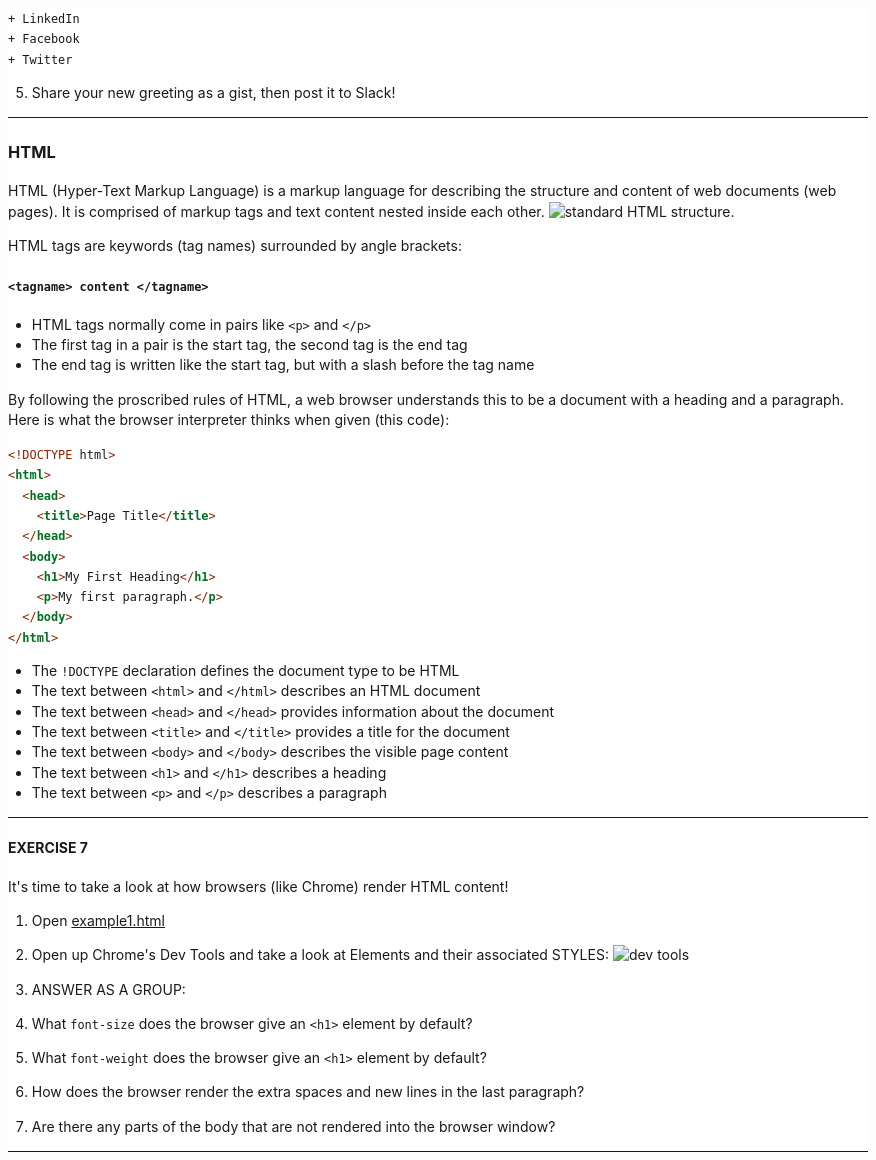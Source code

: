     + LinkedIn
    + Facebook
    + Twitter
5. Share your new greeting as a gist, then post it to Slack!

---

### HTML
HTML (Hyper-Text Markup Language) is a markup language for describing the structure and content of web documents (web pages). It is comprised of markup tags and text content nested inside each other.
![standard HTML structure](http://reactorprep.herokuapp.com/assets/images/html_breakdown.png).

HTML tags are keywords (tag names) surrounded by angle brackets:

#### `<tagname> content </tagname>`
+ HTML tags normally come in pairs like `<p>` and `</p>`
+ The first tag in a pair is the start tag, the second tag is the end tag
+ The end tag is written like the start tag, but with a slash before the tag name

By following the proscribed rules of HTML, a web browser understands this to be a document with a heading and a paragraph. Here is what the browser interpreter thinks when given (this code):
```html
<!DOCTYPE html>
<html>
  <head>
    <title>Page Title</title>
  </head>
  <body>
    <h1>My First Heading</h1>
    <p>My first paragraph.</p>
  </body>
</html>
```
+ The `!DOCTYPE` declaration defines the document type to be HTML
+ The text between `<html>` and `</html>` describes an HTML document
+ The text between `<head>` and `</head>` provides information about the document
+ The text between `<title>` and `</title>` provides a title for the document
+ The text between `<body>` and `</body>` describes the visible page content
+ The text between `<h1>` and `</h1>` describes a heading
+ The text between `<p>` and `</p>` describes a paragraph

---

#### EXERCISE 7

It's time to take a look at how browsers (like Chrome) render HTML content!
1. Open [example1.html](https://savvycoders.com/class-slides/class-materials/week-1/module-1/html/example1.html)
2. Open up Chrome's Dev Tools and take a look at Elements and their associated STYLES:
  ![dev tools](http://reactorprep.herokuapp.com/assets/images/elements.png)

3. ANSWER AS A GROUP:
  1. What `font-size` does the browser give an `<h1>` element by default?
  2. What `font-weight` does the browser give an `<h1>` element by default?
  3. How does the browser render the extra spaces and new lines in the last paragraph?
  4. Are there any parts of the body that are not rendered into the browser window?

---